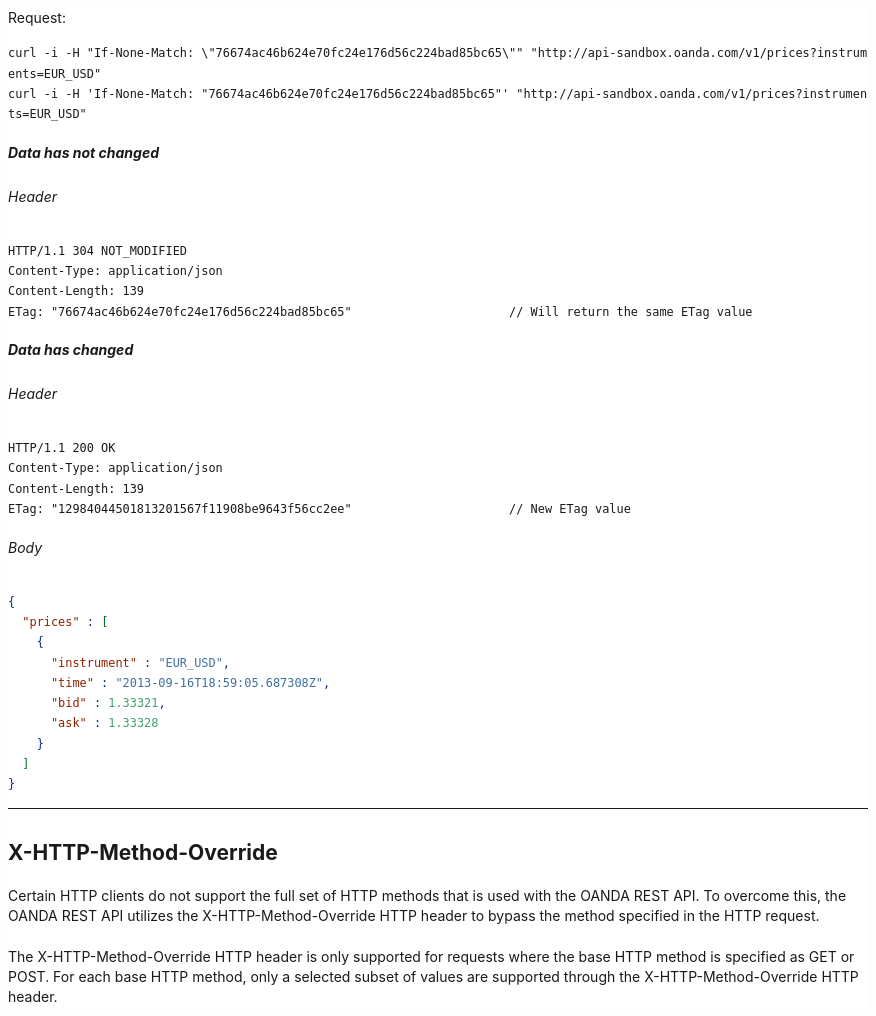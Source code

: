 Request:

    curl -i -H "If-None-Match: \"76674ac46b624e70fc24e176d56c224bad85bc65\"" "http://api-sandbox.oanda.com/v1/prices?instruments=EUR_USD"
    curl -i -H 'If-None-Match: "76674ac46b624e70fc24e176d56c224bad85bc65"' "http://api-sandbox.oanda.com/v1/prices?instruments=EUR_USD"

##### Data has not changed

###### Header

~~~header
HTTP/1.1 304 NOT_MODIFIED
Content-Type: application/json
Content-Length: 139
ETag: "76674ac46b624e70fc24e176d56c224bad85bc65"                      // Will return the same ETag value
~~~

##### Data has changed

###### Header

~~~header
HTTP/1.1 200 OK
Content-Type: application/json
Content-Length: 139
ETag: "12984044501813201567f11908be9643f56cc2ee"                      // New ETag value
~~~

###### Body

~~~json
{
  "prices" : [
    {
      "instrument" : "EUR_USD",
      "time" : "2013-09-16T18:59:05.687308Z",
      "bid" : 1.33321,
      "ask" : 1.33328
    }
  ]
}
~~~

------


X-HTTP-Method-Override
------------


Certain HTTP clients do not support the full set of HTTP methods that is used with the OANDA REST API.  To overcome this, the OANDA REST API utilizes the X-HTTP-Method-Override HTTP header to bypass the method specified in the HTTP request.
<br><br>The X-HTTP-Method-Override HTTP header is only supported for requests where the base HTTP method is specified as GET or POST.  For each base HTTP method, only 
a selected subset of values are supported through the X-HTTP-Method-Override HTTP header.
